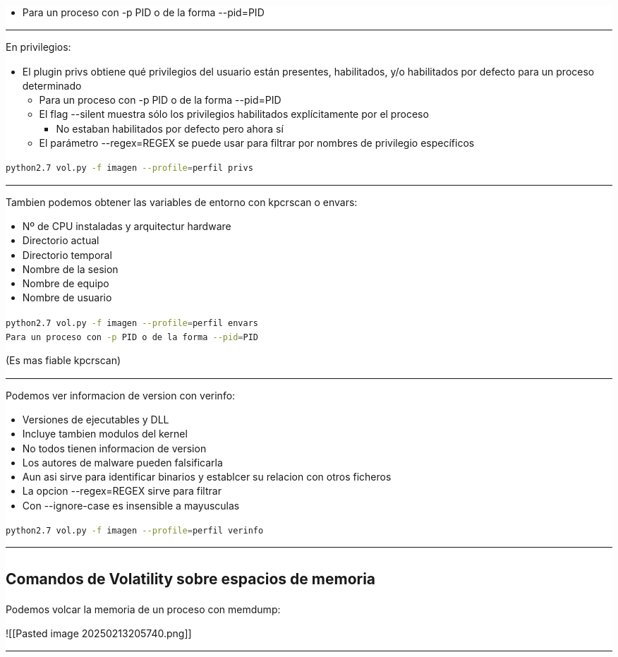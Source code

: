 - Para un proceso con -p PID o de la forma --pid=PID

---

En privilegios:
- El plugin privs obtiene qué privilegios del usuario están presentes, habilitados, y/o habilitados por defecto para un proceso determinado
	- Para un proceso con -p PID o de la forma --pid=PID
	- El flag --silent muestra sólo los privilegios habilitados explícitamente por el proceso
		- No estaban habilitados por defecto pero ahora sí
	- El parámetro --regex=REGEX se puede usar para filtrar por nombres de privilegio específicos

``` bash
python2.7 vol.py -f imagen --profile=perfil privs
```

---

Tambien podemos obtener las variables de entorno con kpcrscan o envars:

- Nº de CPU instaladas y arquitectur hardware
- Directorio actual
- Directorio temporal
- Nombre de la sesion
- Nombre de equipo
- Nombre de usuario

``` bash
python2.7 vol.py -f imagen --profile=perfil envars
Para un proceso con -p PID o de la forma --pid=PID
```

(Es mas fiable kpcrscan)

---

Podemos ver informacion de version con verinfo:
- Versiones de ejecutables y DLL
- Incluye tambien modulos del kernel
- No todos tienen informacion de version
- Los autores de malware pueden falsificarla
- Aun asi sirve para identificar binarios y establcer su relacion con otros ficheros
- La opcion --regex=REGEX sirve para filtrar
- Con --ignore-case es insensible a mayusculas

``` bash
python2.7 vol.py -f imagen --profile=perfil verinfo
```

---

## Comandos de Volatility sobre espacios de memoria

Podemos volcar la memoria de un proceso con memdump:

![[Pasted image 20250213205740.png]]

---